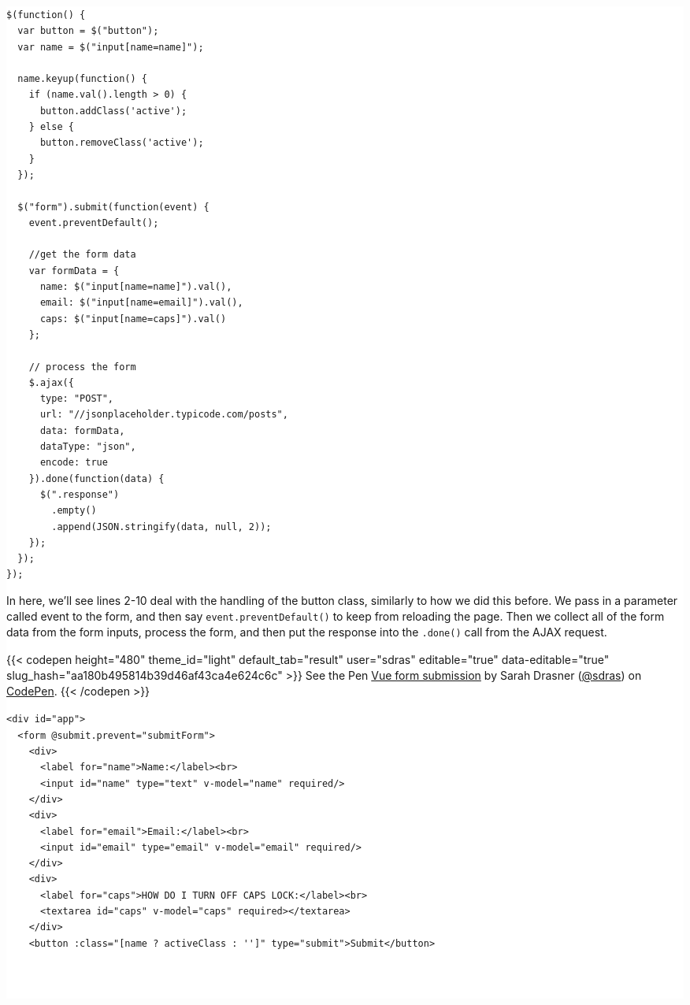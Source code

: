 <pre><code class="language-javascript">$(function() {
  var button = $("button");
  var name = $("input[name=name]");

  name.keyup(function() {
    if (name.val().length > 0) {
      button.addClass('active');
    } else {
      button.removeClass('active');
    }
  });

  $("form").submit(function(event) {
    event.preventDefault();

    //get the form data
    var formData = {
      name: $("input[name=name]").val(),
      email: $("input[name=email]").val(),
      caps: $("input[name=caps]").val()
    };

    // process the form
    $.ajax({
      type: "POST",
      url: "//jsonplaceholder.typicode.com/posts",
      data: formData,
      dataType: "json",
      encode: true
    }).done(function(data) {
      $(".response")
        .empty()
        .append(JSON.stringify(data, null, 2));
    });
  });
});
</code></pre>

In here, we’ll see lines 2-10 deal with the handling of the button class, similarly to how we did this before. We pass in a parameter called event to the form, and then say `event.preventDefault()` to keep from reloading the page. Then we collect all of the form data from the form inputs, process the form, and then put the response into the `.done()` call from the AJAX request.

{{< codepen height="480" theme_id="light" default_tab="result" user="sdras" editable="true" data-editable="true" slug_hash="aa180b495814b39d46af43ca4e624c6c" >}}
See the Pen <a href='https://codepen.io/sdras/pen/aa180b495814b39d46af43ca4e624c6c'>Vue form submission</a> by Sarah Drasner (<a href='https://codepen.io/sdras'>@sdras</a>) on <a href='https://codepen.io'>CodePen</a>.
{{< /codepen >}}

<div class="break-out">

 <pre><code class="language-html">&lt;div id="app"&gt;
  &lt;form @submit.prevent="submitForm"&gt;
    &lt;div&gt;
      &lt;label for="name"&gt;Name:&lt;/label&gt;&lt;br&gt;
      &lt;input id="name" type="text" v-model="name" required/&gt;
    &lt;/div&gt;
    &lt;div&gt;
      &lt;label for="email"&gt;Email:&lt;/label&gt;&lt;br&gt;
      &lt;input id="email" type="email" v-model="email" required/&gt;
    &lt;/div&gt;
    &lt;div&gt;
      &lt;label for="caps"&gt;HOW DO I TURN OFF CAPS LOCK:&lt;/label&gt;&lt;br&gt;
      &lt;textarea id="caps" v-model="caps" required&gt;&lt;/textarea&gt;
    &lt;/div&gt;
    &lt;button :class="[name ? activeClass : '']" type="submit"&gt;Submit&lt;/button&gt;